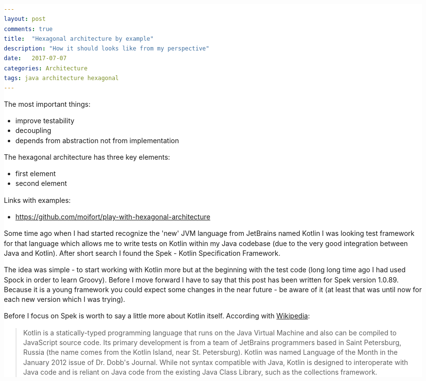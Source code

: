```yaml
---
layout: post
comments: true
title:  "Hexagonal architecture by example"
description: "How it should looks like from my perspective"
date:   2017-07-07
categories: Architecture
tags: java architecture hexagonal
---
```



The most important things:

- improve testability
- decoupling
- depends from abstraction not from implementation

The hexagonal architecture has three key elements:

- first element
- second element


Links with examples:
- https://github.com/moifort/play-with-hexagonal-architecture







Some time ago when I had started recognize the 'new' JVM language from JetBrains named Kotlin I was looking test framework for that language
which allows me to write tests on Kotlin within my Java codebase (due to the very good integration between Java and Kotlin). 
After short search I found the Spek - Kotlin Specification Framework.

The idea was simple - to start working with Kotlin more but at the beginning with the test code (long long time ago I had used Spock in order
to learn Groovy). Before I move forward I have to say that this post has been written for Spek version 1.0.89. Because it is a young 
framework you could expect some changes in the near future - be aware of it (at least that was until now for each new version which I was trying).

Before I focus on Spek is worth to say a little more about Kotlin itself. According with <a href="https://en.wikipedia.org/wiki/Kotlin_(programming_language)" target="_blank">Wikipedia</a>:

> Kotlin is a statically-typed programming language that runs on the Java Virtual Machine and also can be compiled to JavaScript source code. 
> Its primary development is from a team of JetBrains programmers based in Saint Petersburg, Russia (the name comes from the Kotlin Island, near 
> St. Petersburg). Kotlin was named Language of the Month in the January 2012 issue of Dr. Dobb's Journal. While not syntax compatible with Java, 
> Kotlin is designed to interoperate with Java code and is reliant on Java code from the existing Java Class Library, such as the collections framework.
